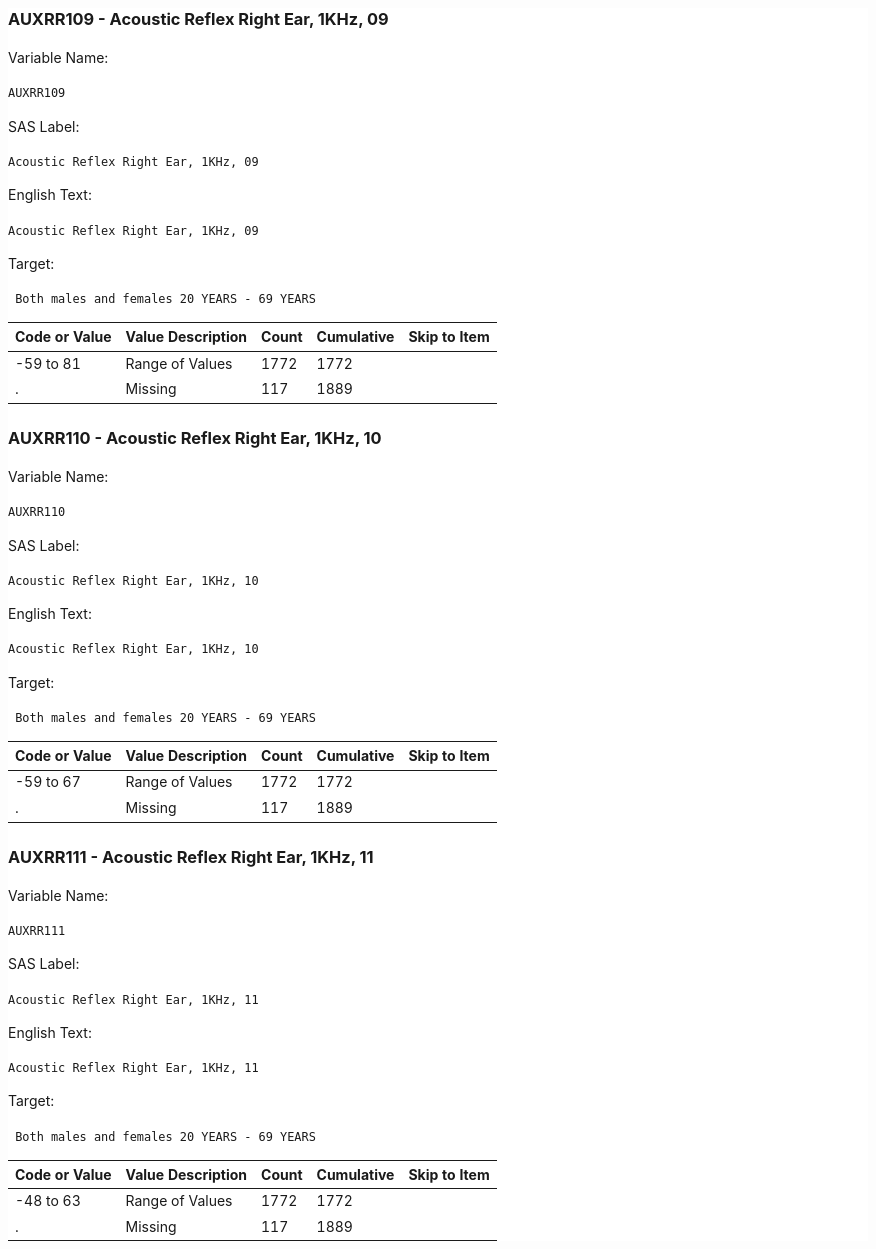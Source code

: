 ### AUXRR109 - Acoustic Reflex Right Ear, 1KHz, 09

Variable Name:

    AUXRR109
SAS Label:

    Acoustic Reflex Right Ear, 1KHz, 09
English Text:

    Acoustic Reflex Right Ear, 1KHz, 09
Target:

     Both males and females 20 YEARS - 69 YEARS
Code or Value | Value Description | Count | Cumulative | Skip to Item  
---|---|---|---|---  
-59 to 81 | Range of Values | 1772 | 1772 |   
. | Missing | 117 | 1889 |   
  
### AUXRR110 - Acoustic Reflex Right Ear, 1KHz, 10

Variable Name:

    AUXRR110
SAS Label:

    Acoustic Reflex Right Ear, 1KHz, 10
English Text:

    Acoustic Reflex Right Ear, 1KHz, 10
Target:

     Both males and females 20 YEARS - 69 YEARS
Code or Value | Value Description | Count | Cumulative | Skip to Item  
---|---|---|---|---  
-59 to 67 | Range of Values | 1772 | 1772 |   
. | Missing | 117 | 1889 |   
  
### AUXRR111 - Acoustic Reflex Right Ear, 1KHz, 11

Variable Name:

    AUXRR111
SAS Label:

    Acoustic Reflex Right Ear, 1KHz, 11
English Text:

    Acoustic Reflex Right Ear, 1KHz, 11
Target:

     Both males and females 20 YEARS - 69 YEARS
Code or Value | Value Description | Count | Cumulative | Skip to Item  
---|---|---|---|---  
-48 to 63 | Range of Values | 1772 | 1772 |   
. | Missing | 117 | 1889 |   
  